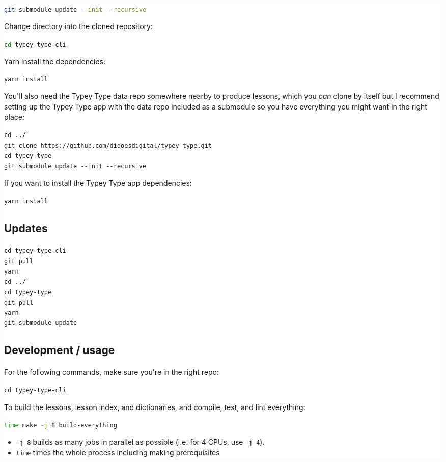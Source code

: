 ```sh
git submodule update --init --recursive
```

Change directory into the cloned repository:

```sh
cd typey-type-cli
```

Yarn install the dependencies:

```
yarn install
```

You'll also need the Typey Type data repo somewhere nearby to produce lessons, which you *can* clone by itself but I recommend setting up the Typey Type app with the data repo included as a submodule so you have everything you might want in the right place:

```
cd ../
git clone https://github.com/didoesdigital/typey-type.git
cd typey-type
git submodule update --init --recursive
```

If you want to install the Typey Type app dependencies:

```
yarn install
```

## Updates

```
cd typey-type-cli
git pull
yarn
cd ../
cd typey-type
git pull
yarn
git submodule update
```

## Development / usage

For the following commands, make sure you're in the right repo:

`cd typey-type-cli`

To build the lessons, lesson index, and dictionaries, and compile, test, and lint everything:

```sh
time make -j 8 build-everything
```

- `-j 8` builds as many jobs in parallel as possible (i.e. for 4 CPUs, use `-j 4`).
- `time` times the whole process including making prerequisites
